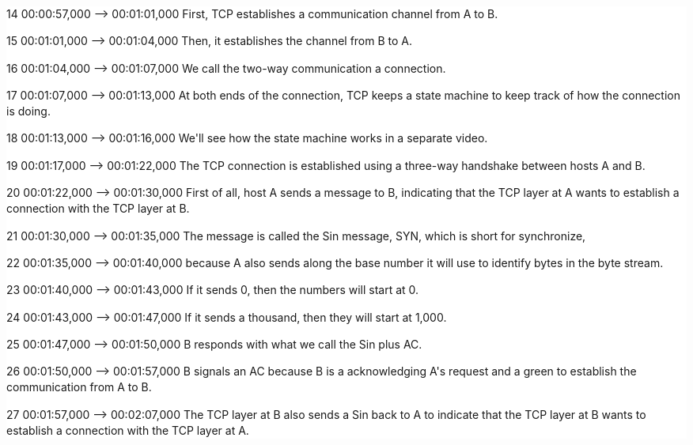 14
00:00:57,000 --> 00:01:01,000
First, TCP establishes a communication channel from A to B.

15
00:01:01,000 --> 00:01:04,000
Then, it establishes the channel from B to A.

16
00:01:04,000 --> 00:01:07,000
We call the two-way communication a connection.

17
00:01:07,000 --> 00:01:13,000
At both ends of the connection, TCP keeps a state machine to keep track of how the connection is doing.

18
00:01:13,000 --> 00:01:16,000
We'll see how the state machine works in a separate video.

19
00:01:17,000 --> 00:01:22,000
The TCP connection is established using a three-way handshake between hosts A and B.

20
00:01:22,000 --> 00:01:30,000
First of all, host A sends a message to B, indicating that the TCP layer at A wants to establish a connection with the TCP layer at B.

21
00:01:30,000 --> 00:01:35,000
The message is called the Sin message, SYN, which is short for synchronize,

22
00:01:35,000 --> 00:01:40,000
because A also sends along the base number it will use to identify bytes in the byte stream.

23
00:01:40,000 --> 00:01:43,000
If it sends 0, then the numbers will start at 0.

24
00:01:43,000 --> 00:01:47,000
If it sends a thousand, then they will start at 1,000.

25
00:01:47,000 --> 00:01:50,000
B responds with what we call the Sin plus AC.

26
00:01:50,000 --> 00:01:57,000
B signals an AC because B is a acknowledging A's request and a green to establish the communication from A to B.

27
00:01:57,000 --> 00:02:07,000
The TCP layer at B also sends a Sin back to A to indicate that the TCP layer at B wants to establish a connection with the TCP layer at A.
